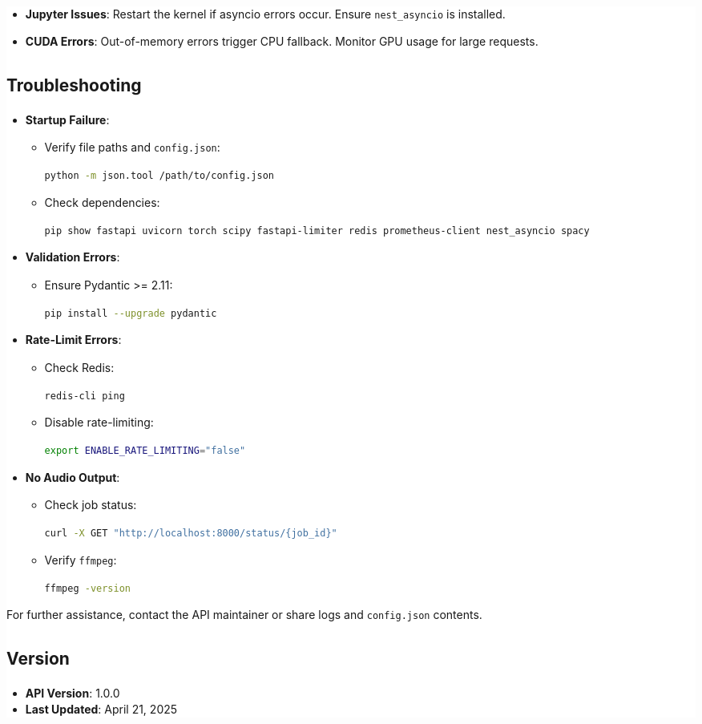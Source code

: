 - **Jupyter Issues**: Restart the kernel if asyncio errors occur. Ensure `nest_asyncio` is installed.

- **CUDA Errors**: Out-of-memory errors trigger CPU fallback. Monitor GPU usage for large requests.

## Troubleshooting

- **Startup Failure**:
  - Verify file paths and `config.json`:
    ```bash
    python -m json.tool /path/to/config.json
    ```
  - Check dependencies:
    ```bash
    pip show fastapi uvicorn torch scipy fastapi-limiter redis prometheus-client nest_asyncio spacy
    ```

- **Validation Errors**:
  - Ensure Pydantic >= 2.11:
    ```bash
    pip install --upgrade pydantic
    ```

- **Rate-Limit Errors**:
  - Check Redis:
    ```bash
    redis-cli ping
    ```
  - Disable rate-limiting:
    ```bash
    export ENABLE_RATE_LIMITING="false"
    ```

- **No Audio Output**:
  - Check job status:
    ```bash
    curl -X GET "http://localhost:8000/status/{job_id}"
    ```
  - Verify `ffmpeg`:
    ```bash
    ffmpeg -version
    ```

For further assistance, contact the API maintainer or share logs and `config.json` contents.

## Version

- **API Version**: 1.0.0
- **Last Updated**: April 21, 2025
